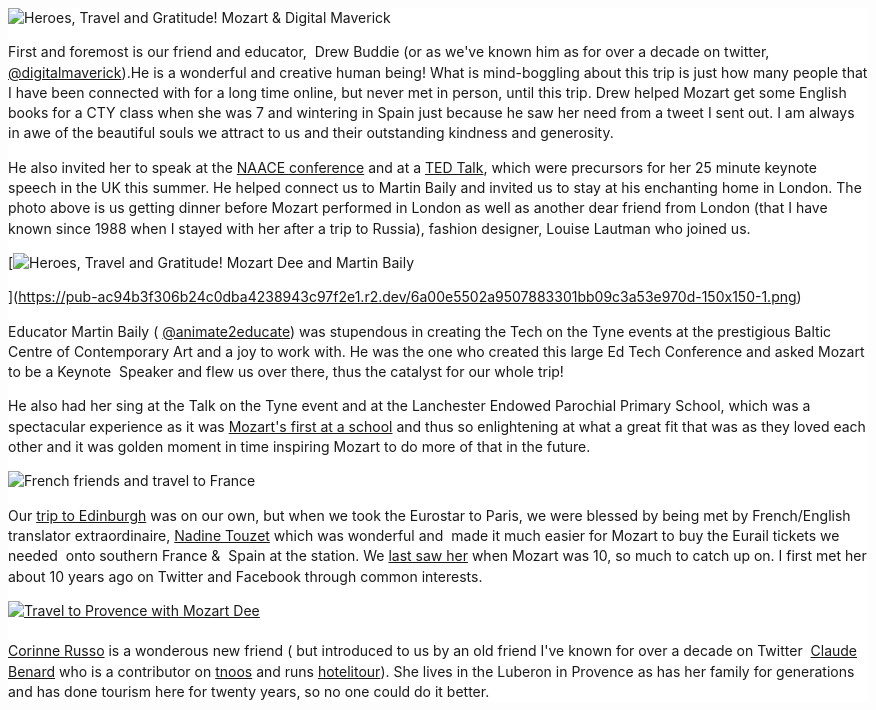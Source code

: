 ![Heroes, Travel and Gratitude!  Mozart & Digital Maverick ](https://pub-ac94b3f306b24c0dba4238943c97f2e1.r2.dev/6a00e5502a9507883301b7c92073b4970b.png)  
  
First and foremost is our friend and educator,  Drew Buddie (or as we've known him as for over a decade on twitter, [@digitalmaverick](https://twitter.com/digitalmaverick "digital maverick on twitter ")).He is a wonderful and creative human being! What is mind-boggling about this trip is just how many people that I have been connected with for a long time online, but never met in person, until this trip. Drew helped Mozart get some English books for a CTY class when she was 7 and wintering in Spain just because he saw her need from a tweet I sent out. I am always in awe of the beautiful souls we attract to us and their outstanding kindness and generosity.   
  
He also invited her to speak at the [NAACE conference](http://soultravelers3new.local/2015/05/teen-singer-mozarts-speech-at-naace-conference-to-uk-educators.html "Mozart Dee keynote speaker in UK at NAACE") and at a [TED Talk](http://soultravelers3new.local/2017/05/16-year-old-mozart-dees-ted-talk-keynote-speech-in-ukteen-actress-songwriter-singer-mozart-dee-was-asked-to-do-a-ted-talk.html "TED talk by Mozart Dee "), which were precursors for her 25 minute keynote speech in the UK this summer. He helped connect us to Martin Baily and invited us to stay at his enchanting home in London. The photo above is us getting dinner before Mozart performed in London as well as another dear friend from London (that I have known since 1988 when I stayed with her after a trip to Russia), fashion designer, Louise Lautman who joined us.   
  
[![Heroes, Travel and Gratitude!  Mozart Dee and Martin Baily ](https://pub-ac94b3f306b24c0dba4238943c97f2e1.r2.dev/6a00e5502a9507883301bb09c3a53e970d.png "Heroes, Travel and Gratitude!  Mozart Dee and Martin Baily ")  
  
](https://pub-ac94b3f306b24c0dba4238943c97f2e1.r2.dev/6a00e5502a9507883301bb09c3a53e970d-150x150-1.png)

Educator Martin Baily ( [@animate2educate](https://twitter.com/Animate2Educate "Animate to Educate ")) was stupendous in creating the Tech on the Tyne events at the prestigious Baltic Centre of Contemporary Art and a joy to work with. He was the one who created this large Ed Tech Conference and asked Mozart to be a Keynote  Speaker and flew us over there, thus the catalyst for our whole trip!   
  
He also had her sing at the Talk on the Tyne event and at the Lanchester Endowed Parochial Primary School, which was a spectacular experience as it was [Mozart's first at a school](https://www.instagram.com/p/BVFdXQqjMF6/?taken-by=muzicbymozart "Mozart Dee performing in UK school") and thus so enlightening at what a great fit that was as they loved each other and it was golden moment in time inspiring Mozart to do more of that in the future.   
  
![French friends and travel to France ](https://pub-ac94b3f306b24c0dba4238943c97f2e1.r2.dev/6a00e5502a9507883301b8d2b5d8c6970c.png)  
  
Our [trip to Edinburgh](http://soultravelers3new.local/2017/09/visit-edinburgh-at-fringe-festival-or-not-.html#more "trip to Edinburgh tips") was on our own, but when we took the Eurostar to Paris, we were blessed by being met by French/English translator extraordinaire, [Nadine Touzet](https://twitter.com/nadinetouzet) which was wonderful and  made it much easier for Mozart to buy the Eurail tickets we needed  onto southern France &  Spain at the station. We [last saw her](http://soultravelers3new.local/2010/10/free-wifi-travel-office-paris-digital-nomad-technomad-minimalist-workshift-mobile-work-on-the-road.html "Free Wifi Travel Office Paris") when Mozart was 10, so much to catch up on. I first met her about 10 years ago on Twitter and Facebook through common interests.   
  
[![Travel to  Provence with Mozart Dee](https://pub-ac94b3f306b24c0dba4238943c97f2e1.r2.dev/6a00e5502a9507883301b8d2b5da62970c.png "Travel to  Provence with Mozart Dee")  
](https://pub-ac94b3f306b24c0dba4238943c97f2e1.r2.dev/6a00e5502a9507883301b8d2b5da62970c-300x229-1.png)  
[Corinne Russo](http://culturecouleur.com) is a wonderous new friend ( but introduced to us by an old friend I've known for over a decade on Twitter  [Claude Benard](https://twitter.com/claudebenard "claude benard") who is a contributor on [tnoos](https://www.tnooz.com/) and runs [hotelitour](http://hotelitour.com/ "hotelitour ")). She lives in the Luberon in Provence as has her family for generations and has done tourism here for twenty years, so no one could do it better.   
  